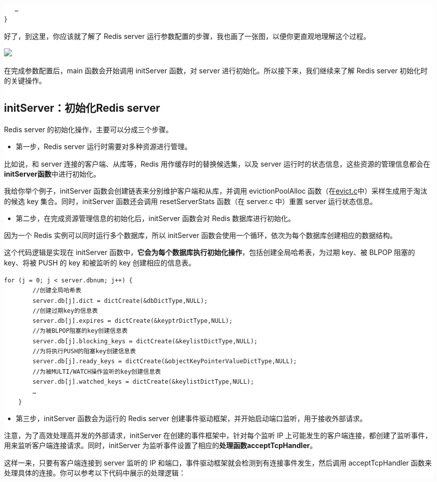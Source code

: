 ```
   …
}
```

好了，到这里，你应该就了解了 Redis server 运行参数配置的步骤，我也画了一张图，以便你更直观地理解这个过程。

![](<https://static001.geekbang.org/resource/image/e7/0d/e7d8137ee5ee69f504cc8b662ebec60d.jpg?wh=1999x865>)

在完成参数配置后，main 函数会开始调用 initServer 函数，对 server 进行初始化。所以接下来，我们继续来了解 Redis server 初始化时的关键操作。

## initServer：初始化Redis server

Redis server 的初始化操作，主要可以分成三个步骤。

- 第一步，Redis server 运行时需要对多种资源进行管理。



比如说，和 server 连接的客户端、从库等，Redis 用作缓存时的替换候选集，以及 server 运行时的状态信息，这些资源的管理信息都会在**initServer函数**中进行初始化。

我给你举个例子，initServer 函数会创建链表来分别维护客户端和从库，并调用 evictionPoolAlloc 函数（在[evict.c](<https://github.com/redis/redis/tree/5.0/src/evict.c>)中）采样生成用于淘汰的候选 key 集合。同时，initServer 函数还会调用 resetServerStats 函数（在 server.c 中）重置 server 运行状态信息。

- 第二步，在完成资源管理信息的初始化后，initServer 函数会对 Redis 数据库进行初始化。



因为一个 Redis 实例可以同时运行多个数据库，所以 initServer 函数会使用一个循环，依次为每个数据库创建相应的数据结构。

这个代码逻辑是实现在 initServer 函数中，**它会为每个数据库执行初始化操作**，包括创建全局哈希表，为过期 key、被 BLPOP 阻塞的 key、将被 PUSH 的 key 和被监听的 key 创建相应的信息表。

```
for (j = 0; j < server.dbnum; j++) {
        //创建全局哈希表
        server.db[j].dict = dictCreate(&dbDictType,NULL);
        //创建过期key的信息表
        server.db[j].expires = dictCreate(&keyptrDictType,NULL);
        //为被BLPOP阻塞的key创建信息表
        server.db[j].blocking_keys = dictCreate(&keylistDictType,NULL);
        //为将执行PUSH的阻塞key创建信息表
        server.db[j].ready_keys = dictCreate(&objectKeyPointerValueDictType,NULL);
        //为被MULTI/WATCH操作监听的key创建信息表
        server.db[j].watched_keys = dictCreate(&keylistDictType,NULL);
        …
    }
```

- 第三步，initServer 函数会为运行的 Redis server 创建事件驱动框架，并开始启动端口监听，用于接收外部请求。



注意，为了高效处理高并发的外部请求，initServer 在创建的事件框架中，针对每个监听 IP 上可能发生的客户端连接，都创建了监听事件，用来监听客户端连接请求。同时，initServer 为监听事件设置了相应的**处理函数acceptTcpHandler**。

这样一来，只要有客户端连接到 server 监听的 IP 和端口，事件驱动框架就会检测到有连接事件发生，然后调用 acceptTcpHandler 函数来处理具体的连接。你可以参考以下代码中展示的处理逻辑：
